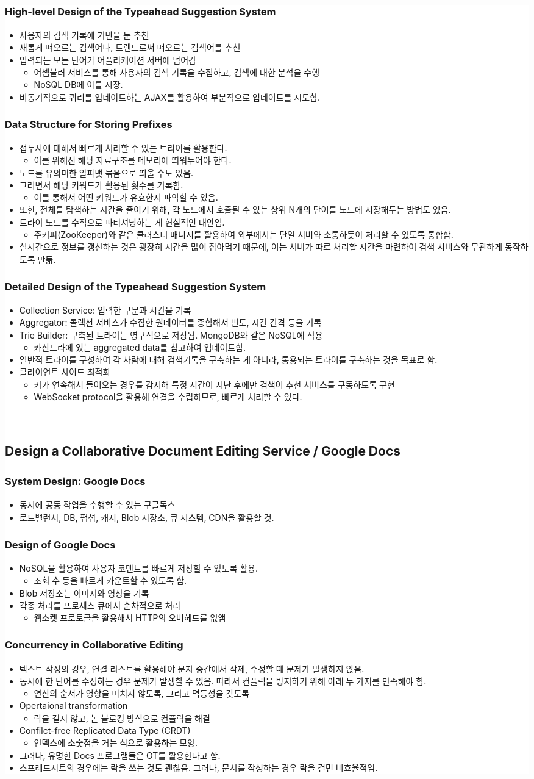 ### High-level Design of the Typeahead Suggestion System
* 사용자의 검색 기록에 기반을 둔 추천
* 새롭게 떠오르는 검색어나, 트렌드로써 떠오르는 검색어를 추천
* 입력되는 모든 단어가 어플리케이션 서버에 넘어감
    - 어셈블러 서비스를 통해 사용자의 검색 기록을 수집하고, 검색에 대한 분석을 수행
    - NoSQL DB에 이를 저장.
* 비동기적으로 쿼리를 업데이트하는 AJAX를 활용하여 부분적으로 업데이트를 시도함.

### Data Structure for Storing Prefixes
* 접두사에 대해서 빠르게 처리할 수 있는 트라이를 활용한다.
    - 이를 위해선 해당 자료구조를 메모리에 띄워두어야 한다.
* 노드를 유의미한 알파뱃 묶음으로 띄울 수도 있음.
* 그러면서 해당 키워드가 활용된 횟수를 기록함.
    - 이를 통해서 어떤 키워드가 유효한지 파악할 수 있음.
* 또한, 전체를 탐색하는 시간을 줄이기 위해, 각 노드에서 호출될 수 있는 상위 N개의 단어를 노드에 저장해두는 방법도 있음.
* 트라이 노드를 수직으로 파티셔닝하는 게 현실적인 대안임.
    - 주키퍼(ZooKeeper)와 같은 클러스터 매니저를 활용하여 외부에서는 단일 서버와 소통하듯이 처리할 수 있도록 통합함.
* 실시간으로 정보를 갱신하는 것은 굉장히 시간을 많이 잡아먹기 때문에, 이는 서버가 따로 처리할 시간을 마련하여 검색 서비스와 무관하게 동작하도록 만듦.

### Detailed Design of the Typeahead Suggestion System
* Collection Service: 입력한 구문과 시간을 기록
* Aggregator: 콜렉션 서비스가 수집한 원데이터를 종합해서 빈도, 시간 간격 등을 기록
* Trie Builder: 구축된 트라이는 영구적으로 저장됨. MongoDB와 같은 NoSQL에 적용
    - 카산드라에 있는 aggregated data를 참고하여 업데이트함.
* 일반적 트라이를 구성하여 각 사람에 대해 검색기록을 구축하는 게 아니라, 통용되는 트라이를 구축하는 것을 목표로 함.
* 클라이언트 사이드 최적화
    - 키가 연속해서 들어오는 경우를 감지해 특정 시간이 지난 후에만 검색어 추천 서비스를 구동하도록 구현
    - WebSocket protocol을 활용해 연결을 수립하므로, 빠르게 처리할 수 있다.

<br>

## Design a Collaborative Document Editing Service / Google Docs 
### System Design: Google Docs
* 동시에 공동 작업을 수행할 수 있는 구글독스
* 로드밸런서, DB, 펍섭, 캐시, Blob 저장소, 큐 시스템, CDN을 활용할 것.

### Design of Google Docs
* NoSQL을 활용하여 사용자 코멘트를 빠르게 저장할 수 있도록 활용.
    - 조회 수 등을 빠르게 카운트할 수 있도록 함.
* Blob 저장소는 이미지와 영상을 기록
* 각종 처리를 프로세스 큐에서 순차적으로 처리
    - 웹소켓 프로토콜을 활용해서 HTTP의 오버헤드를 없앰

### Concurrency in Collaborative Editing
* 텍스트 작성의 경우, 연결 리스트를 활용해야 문자 중간에서 삭제, 수정할 때 문제가 발생하지 않음.
* 동시에 한 단어를 수정하는 경우 문제가 발생할 수 있음. 따라서 컨플릭을 방지하기 위해 아래 두 가지를 만족해야 함.
    - 연산의 순서가 영향을 미치지 않도록, 그리고 멱등성을 갖도록
* Opertaional transformation
    - 락을 걸지 않고, 논 블로킹 방식으로 컨플릭을 해결
* Confilct-free Replicated Data Type (CRDT)
    - 인덱스에 소숫점을 거는 식으로 활용하는 모양.
* 그러나, 유명한 Docs 프로그램들은 OT를 활용한다고 함.
* 스프레드시트의 경우에는 락을 쓰는 것도 괜찮음. 그러나, 문서를 작성하는 경우 락을 걸면 비효율적임.
